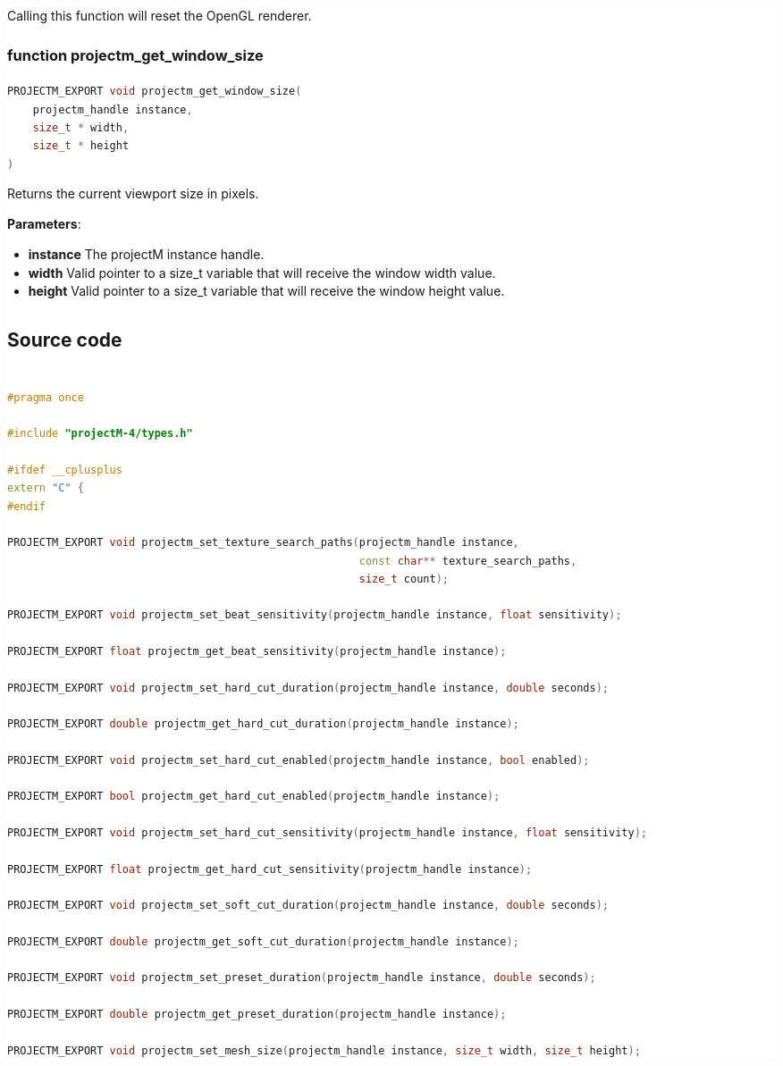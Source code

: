 
Calling this function will reset the OpenGL renderer.


### function projectm_get_window_size

```cpp
PROJECTM_EXPORT void projectm_get_window_size(
    projectm_handle instance,
    size_t * width,
    size_t * height
)
```

Returns the current viewport size in pixels. 

**Parameters**: 

  * **instance** The projectM instance handle. 
  * **width** Valid pointer to a size_t variable that will receive the window width value. 
  * **height** Valid pointer to a size_t variable that will receive the window height value. 




## Source code

```cpp

#pragma once

#include "projectM-4/types.h"

#ifdef __cplusplus
extern "C" {
#endif

PROJECTM_EXPORT void projectm_set_texture_search_paths(projectm_handle instance,
                                                       const char** texture_search_paths,
                                                       size_t count);

PROJECTM_EXPORT void projectm_set_beat_sensitivity(projectm_handle instance, float sensitivity);

PROJECTM_EXPORT float projectm_get_beat_sensitivity(projectm_handle instance);

PROJECTM_EXPORT void projectm_set_hard_cut_duration(projectm_handle instance, double seconds);

PROJECTM_EXPORT double projectm_get_hard_cut_duration(projectm_handle instance);

PROJECTM_EXPORT void projectm_set_hard_cut_enabled(projectm_handle instance, bool enabled);

PROJECTM_EXPORT bool projectm_get_hard_cut_enabled(projectm_handle instance);

PROJECTM_EXPORT void projectm_set_hard_cut_sensitivity(projectm_handle instance, float sensitivity);

PROJECTM_EXPORT float projectm_get_hard_cut_sensitivity(projectm_handle instance);

PROJECTM_EXPORT void projectm_set_soft_cut_duration(projectm_handle instance, double seconds);

PROJECTM_EXPORT double projectm_get_soft_cut_duration(projectm_handle instance);

PROJECTM_EXPORT void projectm_set_preset_duration(projectm_handle instance, double seconds);

PROJECTM_EXPORT double projectm_get_preset_duration(projectm_handle instance);

PROJECTM_EXPORT void projectm_set_mesh_size(projectm_handle instance, size_t width, size_t height);

```